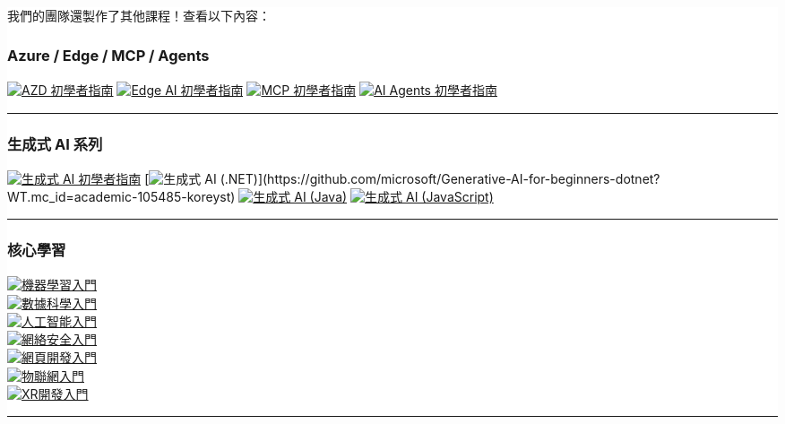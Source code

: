 我們的團隊還製作了其他課程！查看以下內容：

### Azure / Edge / MCP / Agents
[![AZD 初學者指南](https://img.shields.io/badge/AZD%20for%20Beginners-0078D4?style=for-the-badge&labelColor=E5E7EB&color=0078D4)](https://github.com/microsoft/AZD-for-beginners?WT.mc_id=academic-105485-koreyst)
[![Edge AI 初學者指南](https://img.shields.io/badge/Edge%20AI%20for%20Beginners-00B8E4?style=for-the-badge&labelColor=E5E7EB&color=00B8E4)](https://github.com/microsoft/edgeai-for-beginners?WT.mc_id=academic-105485-koreyst)
[![MCP 初學者指南](https://img.shields.io/badge/MCP%20for%20Beginners-009688?style=for-the-badge&labelColor=E5E7EB&color=009688)](https://github.com/microsoft/mcp-for-beginners?WT.mc_id=academic-105485-koreyst)
[![AI Agents 初學者指南](https://img.shields.io/badge/AI%20Agents%20for%20Beginners-00C49A?style=for-the-badge&labelColor=E5E7EB&color=00C49A)](https://github.com/microsoft/ai-agents-for-beginners?WT.mc_id=academic-105485-koreyst)

---

### 生成式 AI 系列
[![生成式 AI 初學者指南](https://img.shields.io/badge/Generative%20AI%20for%20Beginners-8B5CF6?style=for-the-badge&labelColor=E5E7EB&color=8B5CF6)](https://github.com/microsoft/generative-ai-for-beginners?WT.mc_id=academic-105485-koreyst)
[![生成式 AI (.NET)](https://img.shields.io/badge/Generative%20AI%20(.NET)-9333EA?style=for-the-badge&labelColor=E5E7EB&color=9333EA)](https://github.com/microsoft/Generative-AI-for-beginners-dotnet?WT.mc_id=academic-105485-koreyst)
[![生成式 AI (Java)](https://img.shields.io/badge/Generative%20AI%20(Java)-C084FC?style=for-the-badge&labelColor=E5E7EB&color=C084FC)](https://github.com/microsoft/generative-ai-for-beginners-java?WT.mc_id=academic-105485-koreyst)
[![生成式 AI (JavaScript)](https://img.shields.io/badge/Generative%20AI%20(JavaScript)-E879F9?style=for-the-badge&labelColor=E5E7EB&color=E879F9)](https://github.com/microsoft/generative-ai-with-javascript?WT.mc_id=academic-105485-koreyst)

---

### 核心學習
[![機器學習入門](https://img.shields.io/badge/ML%20for%20Beginners-22C55E?style=for-the-badge&labelColor=E5E7EB&color=22C55E)](https://aka.ms/ml-beginners?WT.mc_id=academic-105485-koreyst)  
[![數據科學入門](https://img.shields.io/badge/Data%20Science%20for%20Beginners-84CC16?style=for-the-badge&labelColor=E5E7EB&color=84CC16)](https://aka.ms/datascience-beginners?WT.mc_id=academic-105485-koreyst)  
[![人工智能入門](https://img.shields.io/badge/AI%20for%20Beginners-A3E635?style=for-the-badge&labelColor=E5E7EB&color=A3E635)](https://aka.ms/ai-beginners?WT.mc_id=academic-105485-koreyst)  
[![網絡安全入門](https://img.shields.io/badge/Cybersecurity%20for%20Beginners-F97316?style=for-the-badge&labelColor=E5E7EB&color=F97316)](https://github.com/microsoft/Security-101?WT.mc_id=academic-96948-sayoung)  
[![網頁開發入門](https://img.shields.io/badge/Web%20Dev%20for%20Beginners-EC4899?style=for-the-badge&labelColor=E5E7EB&color=EC4899)](https://aka.ms/webdev-beginners?WT.mc_id=academic-105485-koreyst)  
[![物聯網入門](https://img.shields.io/badge/IoT%20for%20Beginners-14B8A6?style=for-the-badge&labelColor=E5E7EB&color=14B8A6)](https://aka.ms/iot-beginners?WT.mc_id=academic-105485-koreyst)  
[![XR開發入門](https://img.shields.io/badge/XR%20Development%20for%20Beginners-38BDF8?style=for-the-badge&labelColor=E5E7EB&color=38BDF8)](https://github.com/microsoft/xr-development-for-beginners?WT.mc_id=academic-105485-koreyst)  

---